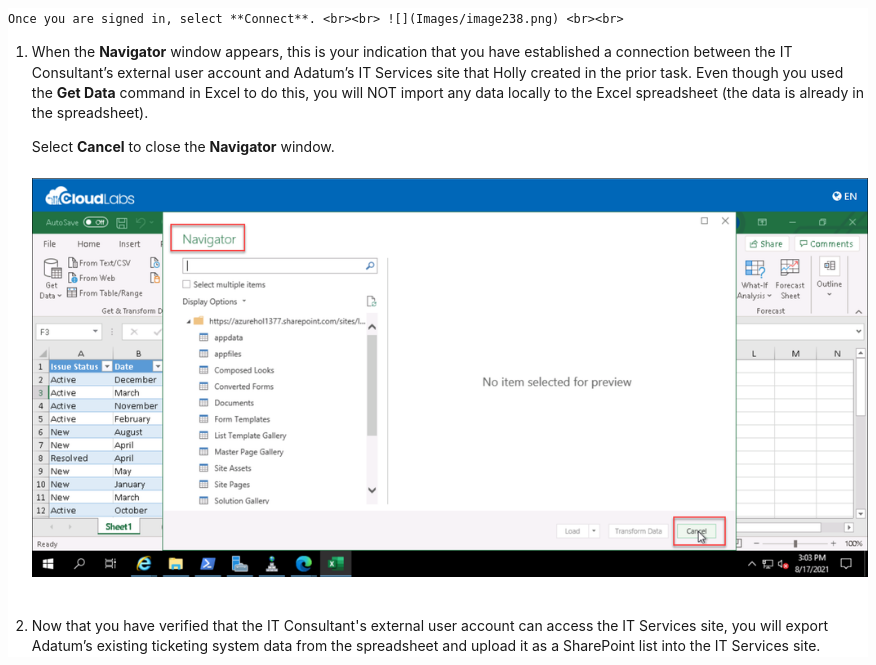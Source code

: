     Once you are signed in, select **Connect**. <br><br> ![](Images/image238.png) <br><br>
1. When the **Navigator** window appears, this is your indication that you have established a connection between the IT Consultant’s external user account and Adatum’s IT Services site that Holly created in the prior task. Even though you used the **Get Data** command in Excel to do this, you will NOT import any data locally to the Excel spreadsheet (the data is already in the spreadsheet).

    Select **Cancel** to close the **Navigator** window.  <br><br> ![](Images/image239.png) <br><br>
1. Now that you have verified that the IT Consultant's external user account can access the IT Services site, you will export Adatum’s existing ticketing system data from the spreadsheet and upload it as a SharePoint list into the IT Services site.
